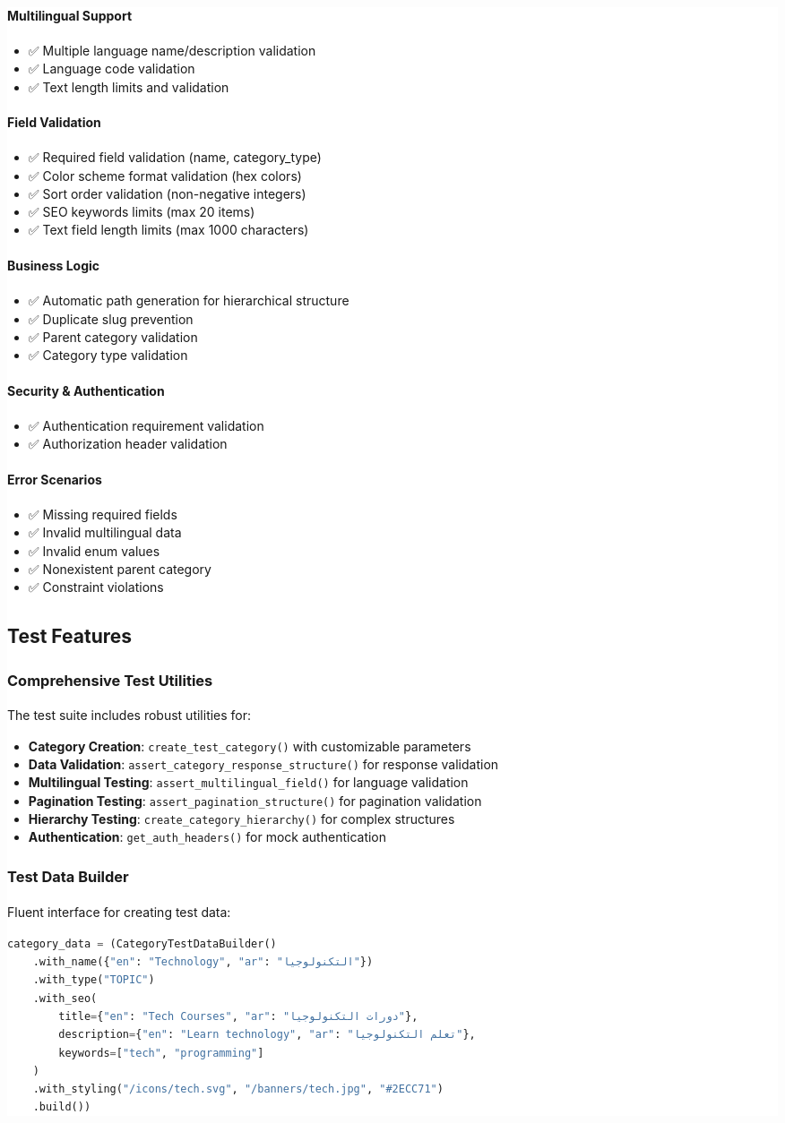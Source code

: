 #### Multilingual Support
- ✅ Multiple language name/description validation
- ✅ Language code validation
- ✅ Text length limits and validation

#### Field Validation
- ✅ Required field validation (name, category_type)
- ✅ Color scheme format validation (hex colors)
- ✅ Sort order validation (non-negative integers)
- ✅ SEO keywords limits (max 20 items)
- ✅ Text field length limits (max 1000 characters)

#### Business Logic
- ✅ Automatic path generation for hierarchical structure
- ✅ Duplicate slug prevention
- ✅ Parent category validation
- ✅ Category type validation

#### Security & Authentication
- ✅ Authentication requirement validation
- ✅ Authorization header validation

#### Error Scenarios
- ✅ Missing required fields
- ✅ Invalid multilingual data
- ✅ Invalid enum values
- ✅ Nonexistent parent category
- ✅ Constraint violations

## Test Features

### Comprehensive Test Utilities

The test suite includes robust utilities for:

- **Category Creation**: `create_test_category()` with customizable parameters
- **Data Validation**: `assert_category_response_structure()` for response validation
- **Multilingual Testing**: `assert_multilingual_field()` for language validation
- **Pagination Testing**: `assert_pagination_structure()` for pagination validation
- **Hierarchy Testing**: `create_category_hierarchy()` for complex structures
- **Authentication**: `get_auth_headers()` for mock authentication

### Test Data Builder

Fluent interface for creating test data:

```python
category_data = (CategoryTestDataBuilder()
    .with_name({"en": "Technology", "ar": "التكنولوجيا"})
    .with_type("TOPIC")
    .with_seo(
        title={"en": "Tech Courses", "ar": "دورات التكنولوجيا"},
        description={"en": "Learn technology", "ar": "تعلم التكنولوجيا"},
        keywords=["tech", "programming"]
    )
    .with_styling("/icons/tech.svg", "/banners/tech.jpg", "#2ECC71")
    .build())
```
